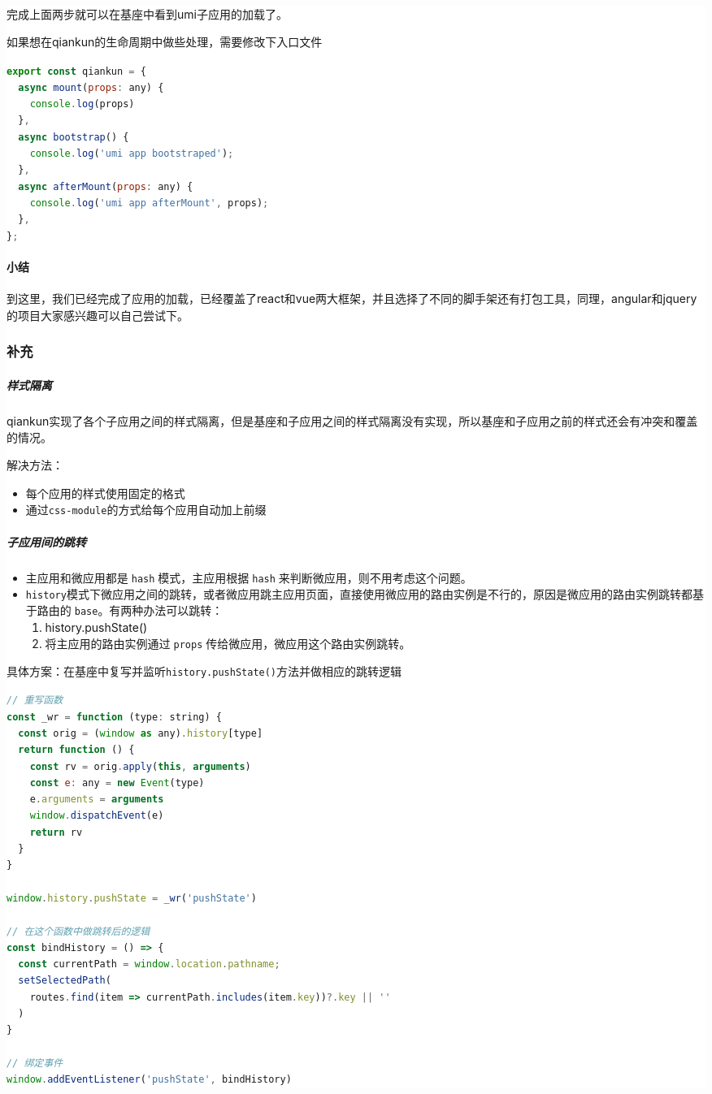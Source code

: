 完成上面两步就可以在基座中看到umi子应用的加载了。

如果想在qiankun的生命周期中做些处理，需要修改下入口文件

```js
export const qiankun = {
  async mount(props: any) {
    console.log(props)
  },
  async bootstrap() {
    console.log('umi app bootstraped');
  },
  async afterMount(props: any) {
    console.log('umi app afterMount', props);
  },
};
```

#### 小结

到这里，我们已经完成了应用的加载，已经覆盖了react和vue两大框架，并且选择了不同的脚手架还有打包工具，同理，angular和jquery的项目大家感兴趣可以自己尝试下。

### 补充

##### 样式隔离

qiankun实现了各个子应用之间的样式隔离，但是基座和子应用之间的样式隔离没有实现，所以基座和子应用之前的样式还会有冲突和覆盖的情况。

解决方法：

- 每个应用的样式使用固定的格式
-  通过`css-module`的方式给每个应用自动加上前缀

##### 子应用间的跳转

- 主应用和微应用都是 `hash` 模式，主应用根据 `hash` 来判断微应用，则不用考虑这个问题。
- `history`模式下微应用之间的跳转，或者微应用跳主应用页面，直接使用微应用的路由实例是不行的，原因是微应用的路由实例跳转都基于路由的 `base`。有两种办法可以跳转：
  1. history.pushState()
  2. 将主应用的路由实例通过 `props` 传给微应用，微应用这个路由实例跳转。

具体方案：在基座中复写并监听`history.pushState()`方法并做相应的跳转逻辑

```javascript
// 重写函数
const _wr = function (type: string) {
  const orig = (window as any).history[type]
  return function () {
    const rv = orig.apply(this, arguments)
    const e: any = new Event(type)
    e.arguments = arguments
    window.dispatchEvent(e)
    return rv
  }
}

window.history.pushState = _wr('pushState')

// 在这个函数中做跳转后的逻辑
const bindHistory = () => {
  const currentPath = window.location.pathname;
  setSelectedPath(
  	routes.find(item => currentPath.includes(item.key))?.key || ''
  )
}

// 绑定事件
window.addEventListener('pushState', bindHistory)
```

